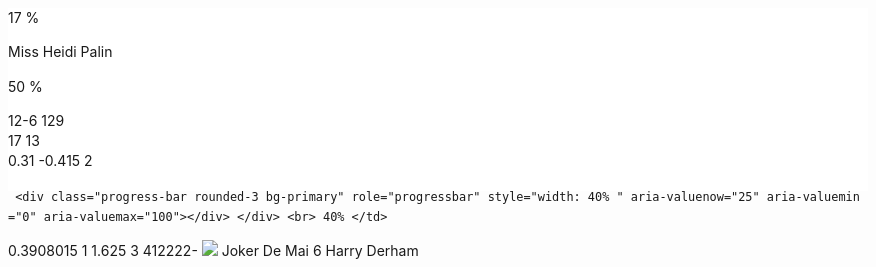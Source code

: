 17 %

</td>
<td style="text-align:left;">
Miss Heidi Palin <br>

50 %

</td>
<td style="text-align:center;">
12-6
</td>
<td style="text-align:center;">
129 <br> 17
</td>
<td style="text-align:center;">
13 <br> 0.31
</td>
<td style="text-align:center;">
-0.415
</td>
<td style="text-align:center;">
2
</td>
<td style="text-align:center;">
<div class="progress" style="height:5px">

     <div class="progress-bar rounded-3 bg-primary" role="progressbar" style="width: 40% " aria-valuenow="25" aria-valuemin="0" aria-valuemax="100"></div> </div> <br> 40% </td>

<td style="text-align:center;">
0.3908015
</td>
<td style="text-align:center;">
1
</td>
<td style="text-align:center;">
1.625
</td>
</tr>
<tr>
<td style="text-align:center;width: 65px; ">
3
</td>
<td style="text-align:left;">
412222-
</td>
<td style="text-align:center;width: 40px; ">
<html>
<body>
<img src="https://www.attheraces.com/images/silks/20250108/20250108tau144503.png?v=2">
</body>
</html>
</td>
<td style="text-align:left;">
Joker De Mai
</td>
<td style="text-align:center;">
6
</td>
<td style="text-align:left;">
Harry Derham <br>
